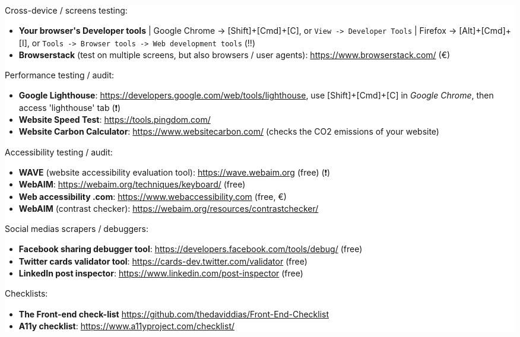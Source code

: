 Cross-device / screens testing:

- **Your browser's Developer tools** | Google Chrome -> [Shift]+[Cmd]+[C], or `View -> Developer Tools` | Firefox -> [Alt]+[Cmd]+[I], or `Tools -> Browser tools -> Web development tools` (‼️)
- **Browserstack** (test on multiple screens, but also browsers / user agents): https://www.browserstack.com/ (€)

Performance testing / audit:

- **Google Lighthouse**: https://developers.google.com/web/tools/lighthouse, use [Shift]+[Cmd]+[C] in *Google Chrome*, then access 'lighthouse' tab (❗)
- **Website Speed Test**: https://tools.pingdom.com/
- **Website Carbon Calculator**: https://www.websitecarbon.com/ (checks the CO2 emissions of your website)

Accessibility testing / audit:

- **WAVE** (website accessibility evaluation tool): https://wave.webaim.org (free) (❗)
- **WebAIM**: https://webaim.org/techniques/keyboard/ (free)
- **Web accessibility .com**: https://www.webaccessibility.com (free, €)
- **WebAIM** (contrast checker): https://webaim.org/resources/contrastchecker/

Social medias scrapers / debuggers:

- **Facebook sharing debugger tool**: https://developers.facebook.com/tools/debug/ (free)
- **Twitter cards validator tool**: https://cards-dev.twitter.com/validator (free)
- **LinkedIn post inspector**: https://www.linkedin.com/post-inspector (free)

Checklists:

- **The Front-end check-list** https://github.com/thedaviddias/Front-End-Checklist
- **A11y checklist**: https://www.a11yproject.com/checklist/
